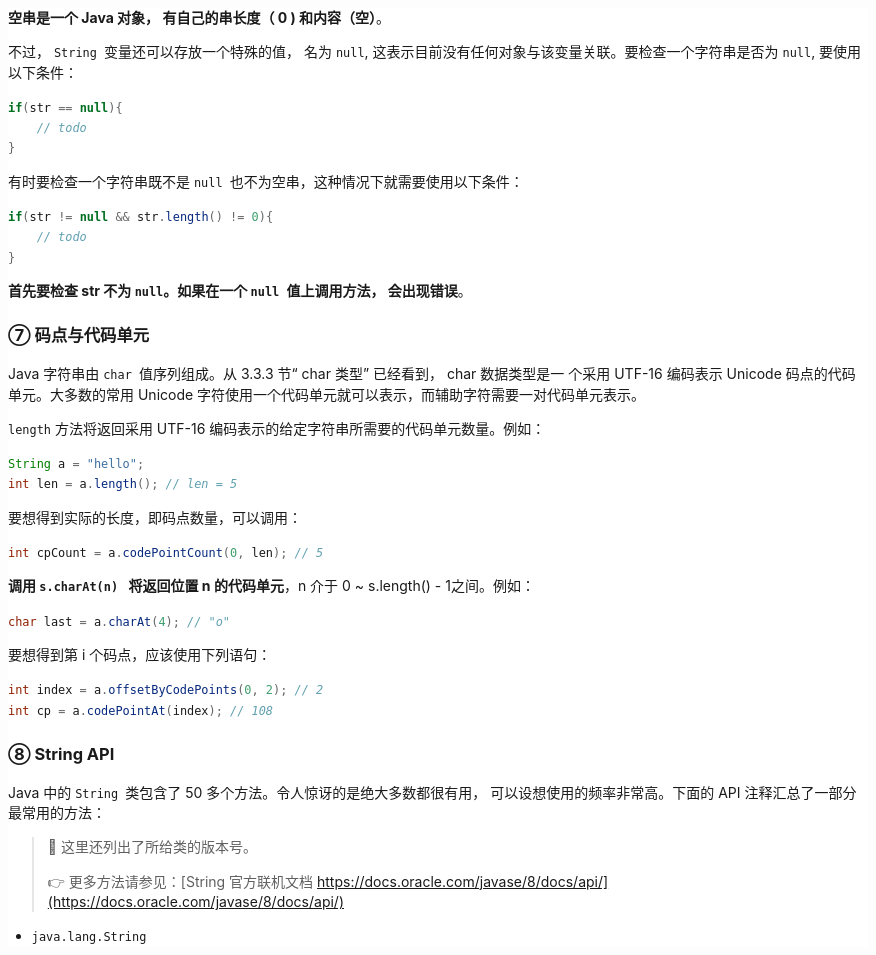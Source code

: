 **空串是一个 Java 对象， 有自己的串长度（ 0 ) 和内容（空）**。

不过， `String `变量还可以存放一个特殊的值， 名为 `null`, 这表示目前没有任何对象与该变量关联。要检查一个字符串是否为 `null`, 要使用以下条件：

```java
if(str == null){
    // todo
}
```

有时要检查一个字符串既不是 `null `也不为空串，这种情况下就需要使用以下条件：

```java
if(str != null && str.length() != 0){
    // todo
}
```

**首先要检查 str 不为 `null`。如果在一个 `null `值上调用方法， 会出现错误**。

### ⑦ 码点与代码单元

Java 字符串由 `char `值序列组成。从 3.3.3 节“ char 类型” 已经看到， char 数据类型是一 个采用 UTF-16 编码表示 Unicode 码点的代码单元。大多数的常用 Unicode 字符使用一个代码单元就可以表示，而辅助字符需要一对代码单元表示。

`length` 方法将返回采用 UTF-16 编码表示的给定字符串所需要的代码单元数量。例如：

```java
String a = "hello";
int len = a.length(); // len = 5
```

要想得到实际的长度，即码点数量，可以调用：

```java
int cpCount = a.codePointCount(0, len); // 5
```

**调用 `s.charAt(n) ` 将返回位置 n 的代码单元**，n 介于 0 ~ s.length() - 1之间。例如：

```java
char last = a.charAt(4); // "o"
```

要想得到第 i 个码点，应该使用下列语句：

```java
int index = a.offsetByCodePoints(0, 2); // 2
int cp = a.codePointAt(index); // 108
```

###  ⑧ String API

Java 中的 `String `类包含了 50 多个方法。令人惊讶的是绝大多数都很有用， 可以设想使用的频率非常高。下面的 API 注释汇总了一部分最常用的方法：

> 📜 这里还列出了所给类的版本号。
>
> 👉 更多方法请参见：[String 官方联机文档  https://docs.oracle.com/javase/8/docs/api/](https://docs.oracle.com/javase/8/docs/api/)

- `java.lang.String`
